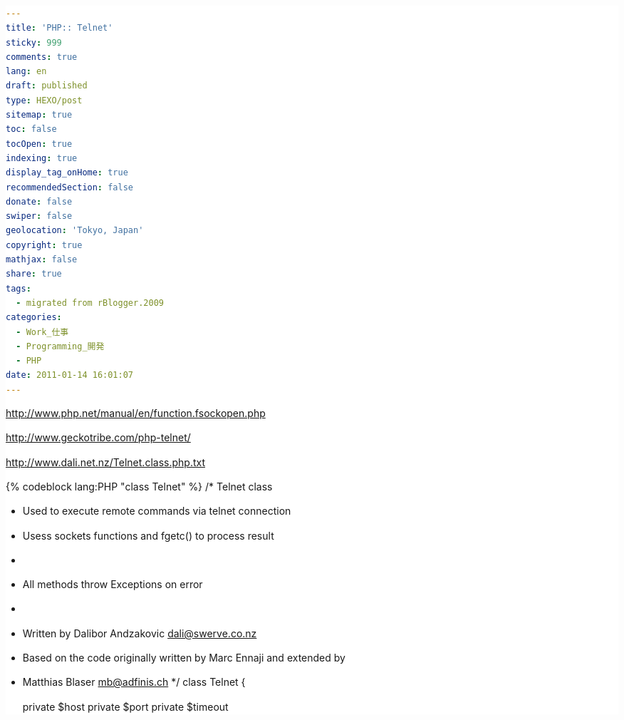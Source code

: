 ```yaml
---
title: 'PHP:: Telnet'
sticky: 999
comments: true
lang: en
draft: published
type: HEXO/post
sitemap: true
toc: false
tocOpen: true
indexing: true
display_tag_onHome: true
recommendedSection: false
donate: false
swiper: false
geolocation: 'Tokyo, Japan'
copyright: true
mathjax: false
share: true
tags:
  - migrated from rBlogger.2009
categories:
  - Work_仕事
  - Programming_開発
  - PHP
date: 2011-01-14 16:01:07
---
```


 http://www.php.net/manual/en/function.fsockopen.php

http://www.geckotribe.com/php-telnet/

http://www.dali.net.nz/Telnet.class.php.txt



{% codeblock lang:PHP "class Telnet" %}
/* Telnet class
 
* Used to execute remote commands via telnet connection 
* Usess sockets functions and fgetc() to process result
* 
* All methods throw Exceptions on error
* 
* Written by Dalibor Andzakovic dali@swerve.co.nz
* Based on the code originally written by Marc Ennaji and extended by 
* Matthias Blaser mb@adfinis.ch
*/
class Telnet {
    
    private $host
    private $port
    private $timeout
    